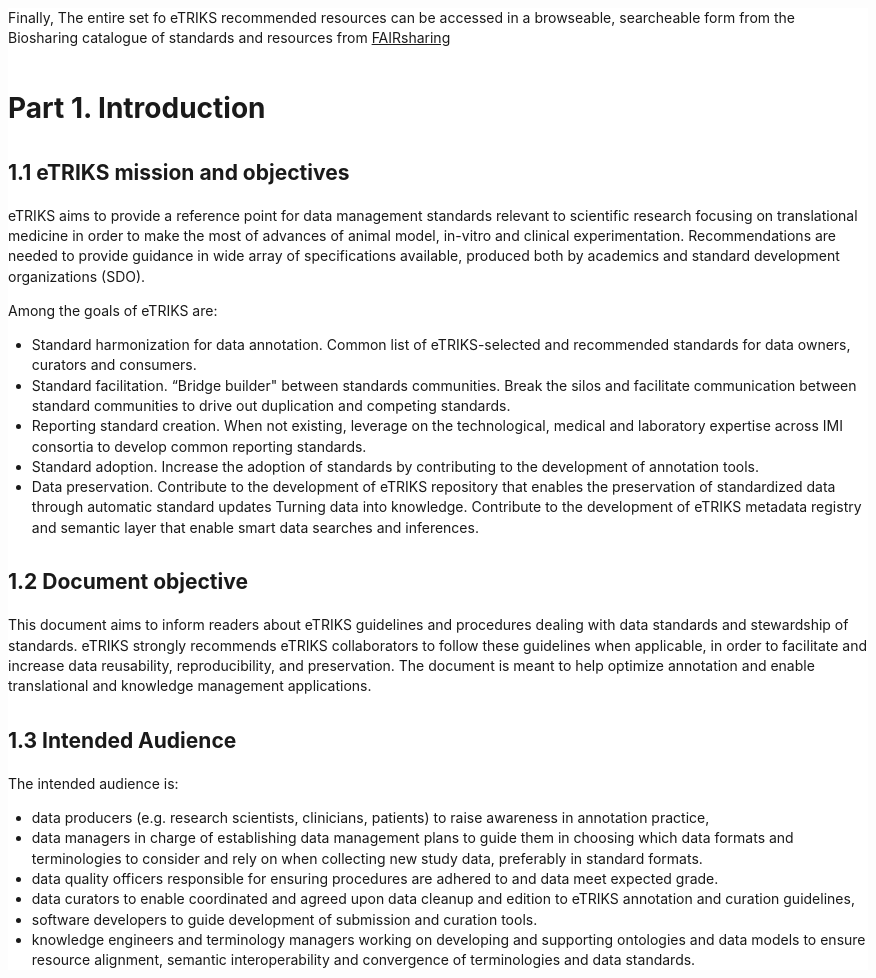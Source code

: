 Finally, The entire set fo eTRIKS recommended resources can be accessed in a browseable, searcheable form from the Biosharing catalogue of standards and resources from [FAIRsharing](https://biosharing.org/collection/5?q=.)


# Part 1. Introduction
 
## 1.1 eTRIKS mission and objectives

eTRIKS aims to provide a reference point for data management standards relevant to scientific research focusing on translational medicine in order to make the most of advances of animal model, in-vitro and clinical experimentation. Recommendations are needed to provide guidance in wide array of specifications available, produced both by academics and standard development organizations (SDO).

 Among the goals of eTRIKS are:
* Standard harmonization for data annotation. Common list of eTRIKS-selected and recommended standards for data owners, curators and consumers.
* Standard facilitation. “Bridge builder" between standards communities. Break the silos and facilitate communication between standard communities to drive out duplication and competing standards.
* Reporting standard creation. When not existing, leverage on the technological, medical and laboratory expertise across IMI consortia to develop common reporting standards.
* Standard adoption. Increase the adoption of standards by contributing to the development of annotation tools. 
* Data preservation. Contribute to the development of eTRIKS repository that enables the preservation of standardized data through automatic standard updates
Turning data into knowledge. Contribute to the development of eTRIKS metadata registry and semantic layer that enable smart data searches and inferences.
## 1.2 Document objective
This document aims to inform readers about eTRIKS guidelines and procedures dealing with data standards and stewardship of standards. eTRIKS strongly recommends eTRIKS collaborators to follow these guidelines when applicable, in order to facilitate and increase data reusability, reproducibility, and preservation.
The document is meant to help optimize annotation and enable translational and knowledge management applications.



## 1.3 Intended Audience
The intended audience is:
* data producers (e.g. research scientists, clinicians, patients) to raise awareness in annotation practice,
* data managers in charge of establishing data management plans to guide them in choosing which data formats and terminologies to consider and rely on when collecting new study data, preferably in standard formats.
* data quality officers responsible for ensuring procedures are adhered to and data meet expected grade.
* data curators to enable coordinated and agreed upon data cleanup and edition to eTRIKS annotation and curation guidelines,
* software developers to guide development of submission and curation tools.
* knowledge engineers and terminology managers working on developing and supporting ontologies and data models to ensure resource alignment, semantic interoperability and convergence of terminologies and data standards.
